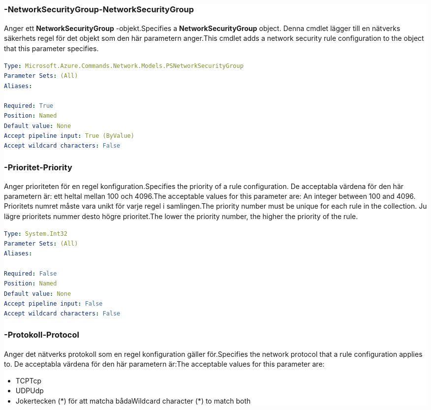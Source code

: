 ### <span data-ttu-id="cb421-151">-NetworkSecurityGroup</span><span class="sxs-lookup"><span data-stu-id="cb421-151">-NetworkSecurityGroup</span></span>
<span data-ttu-id="cb421-152">Anger ett **NetworkSecurityGroup** -objekt.</span><span class="sxs-lookup"><span data-stu-id="cb421-152">Specifies a **NetworkSecurityGroup** object.</span></span>
<span data-ttu-id="cb421-153">Denna cmdlet lägger till en nätverks säkerhets regel för det objekt som den här parametern anger.</span><span class="sxs-lookup"><span data-stu-id="cb421-153">This cmdlet adds a network security rule configuration to the object that this parameter specifies.</span></span>

```yaml
Type: Microsoft.Azure.Commands.Network.Models.PSNetworkSecurityGroup
Parameter Sets: (All)
Aliases:

Required: True
Position: Named
Default value: None
Accept pipeline input: True (ByValue)
Accept wildcard characters: False
```

### <span data-ttu-id="cb421-154">-Prioritet</span><span class="sxs-lookup"><span data-stu-id="cb421-154">-Priority</span></span>
<span data-ttu-id="cb421-155">Anger prioriteten för en regel konfiguration.</span><span class="sxs-lookup"><span data-stu-id="cb421-155">Specifies the priority of a rule configuration.</span></span>
<span data-ttu-id="cb421-156">De acceptabla värdena för den här parametern är: ett heltal mellan 100 och 4096.</span><span class="sxs-lookup"><span data-stu-id="cb421-156">The acceptable values for this parameter are: An integer between 100 and 4096.</span></span>
<span data-ttu-id="cb421-157">Prioritets numret måste vara unikt för varje regel i samlingen.</span><span class="sxs-lookup"><span data-stu-id="cb421-157">The priority number must be unique for each rule in the collection.</span></span>
<span data-ttu-id="cb421-158">Ju lägre prioritets nummer desto högre prioritet.</span><span class="sxs-lookup"><span data-stu-id="cb421-158">The lower the priority number, the higher the priority of the rule.</span></span>

```yaml
Type: System.Int32
Parameter Sets: (All)
Aliases:

Required: False
Position: Named
Default value: None
Accept pipeline input: False
Accept wildcard characters: False
```

### <span data-ttu-id="cb421-159">-Protokoll</span><span class="sxs-lookup"><span data-stu-id="cb421-159">-Protocol</span></span>
<span data-ttu-id="cb421-160">Anger det nätverks protokoll som en regel konfiguration gäller för.</span><span class="sxs-lookup"><span data-stu-id="cb421-160">Specifies the network protocol that a rule configuration applies to.</span></span>
<span data-ttu-id="cb421-161">De acceptabla värdena för den här parametern är:</span><span class="sxs-lookup"><span data-stu-id="cb421-161">The acceptable values for this parameter are:</span></span>
- <span data-ttu-id="cb421-162">TCP</span><span class="sxs-lookup"><span data-stu-id="cb421-162">Tcp</span></span>
- <span data-ttu-id="cb421-163">UDP</span><span class="sxs-lookup"><span data-stu-id="cb421-163">Udp</span></span>
- <span data-ttu-id="cb421-164">Jokertecken (\*) för att matcha båda</span><span class="sxs-lookup"><span data-stu-id="cb421-164">Wildcard character (\*) to match both</span></span>
